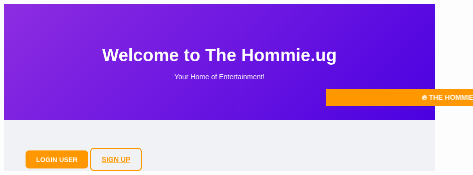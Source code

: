 <!DOCTYPE html><html lang="en">
<head>
  <meta charset="UTF-8" />
  <meta name="viewport" content="width=device-width, initial-scale=1.0" />
  <title>The Hommie.ug</title>
  <link rel="preconnect" href="https://fonts.googleapis.com" />
  <link rel="preconnect" href="https://fonts.gstatic.com" crossorigin />
  <link href="https://fonts.googleapis.com/css2?family=Poppins:wght@300;400;600;700&display=swap" rel="stylesheet" />
  <link href="https://cdnjs.cloudflare.com/ajax/libs/font-awesome/6.0.0-beta3/css/all.min.css" rel="stylesheet" />
  <style>
    * { box-sizing: border-box; margin: 0; padding: 0; }
    body { font-family: 'Poppins', sans-serif; background: #f0f2f5; color: #333; }
    header { background: linear-gradient(135deg,#8e2de2,#4a00e0); color:#fff; padding:2rem 1rem; text-align:center; }
    header h1 { font-size:2.5rem; font-weight:700; }
    header p { margin-top:.5rem; font-weight:300; }
    .marquee { margin-top:1rem; padding:.5rem 0; background:#ff9800; color:#fff; font-weight:600; overflow:hidden; white-space:nowrap; animation:scroll 12s linear infinite; }
    @keyframes scroll{0%{transform:translateX(100%);}100%{transform:translateX(-100%);}}
    .container{width:90%;max-width:1200px;margin:2rem auto;}
    .btn{display:inline-block;padding:.75rem 1.5rem;border-radius:.5rem;font-weight:600;cursor:pointer;transition:.3s;}
    .btn-primary{background:#ff9800;color:#fff;border:none;}
    .btn-primary:hover{background:#e68900;}
    .btn-outline{background:transparent;border:2px solid #ff9800;color:#ff9800;}
    .btn-outline:hover{background:#ff9800;color:#fff;}
    h2.section-title{font-size:2rem;text-align:center;margin:3rem 0 1rem;position:relative;}
    h2.section-title::after{content:'';display:block;width:4rem;height:4px;background:#ff9800;margin:.5rem auto 0;border-radius:2px;}
    .grid{display:grid;gap:1.5rem;grid-template-columns:repeat(auto-fit,minmax(250px,1fr));}
    .card{background:#fff;border-radius:.75rem;box-shadow:0 4px 12px rgba(0,0,0,0.05);overflow:hidden;text-align:center;}
    .card img{width:100%;height:auto;border-bottom:4px solid #ff9800;}
    .card h3{padding:1rem;font-size:1.1rem;}
    #front-page{text-align:center;margin:2rem 0;}
    #front-page img{max-width:100%;border-radius:.75rem;box-shadow:0 4px 12px rgba(0,0,0,0.1);}
    .vibes-controls{text-align:center;margin-top:1rem;}
    .vibes-controls .btn{margin:0 .5rem;}
    footer{background:#222;color:#ccc;text-align:center;padding:2rem 1rem;margin-top:3rem;}
    .social-icons a{margin:0 .5rem;color:#ccc;font-size:1.5rem;transition:.3s;}
    .social-icons a:hover{color:#ff9800;}
  </style>
</head>
<body>
  <header>
    <h1>Welcome to The Hommie.ug</h1>
    <p>Your Home of Entertainment!</p>
    <div class="marquee">🔥 THE HOMMIE UG - Register & Upload Your Songs Today for free🔥</div>
  </header>  <div class="container">
    <div style="display:flex;justify-content:space-between;align-items:center;">
      <div>
        <button class="btn btn-primary" onclick="alert('Login coming soon')">LOGIN USER</button>
        <a class="btn btn-outline" href="CREATE ACCOUNT.html">SIGN UP</a>
      </div>
    </div>
    